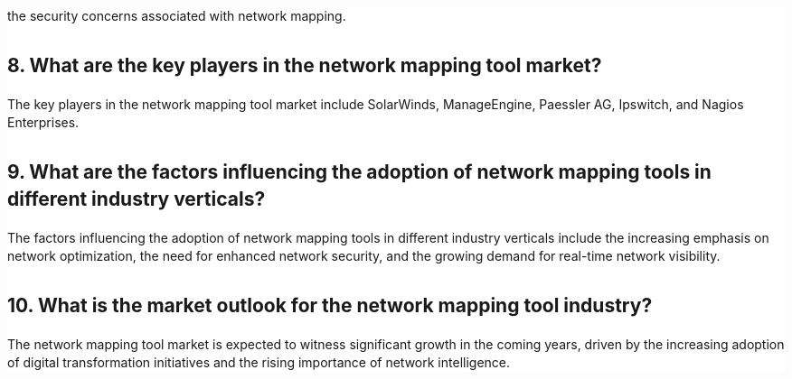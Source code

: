 the security concerns associated with network mapping.</p><h2>8. What are the key players in the network mapping tool market?</h2><p>The key players in the network mapping tool market include SolarWinds, ManageEngine, Paessler AG, Ipswitch, and Nagios Enterprises.</p><h2>9. What are the factors influencing the adoption of network mapping tools in different industry verticals?</h2><p>The factors influencing the adoption of network mapping tools in different industry verticals include the increasing emphasis on network optimization, the need for enhanced network security, and the growing demand for real-time network visibility.</p><h2>10. What is the market outlook for the network mapping tool industry?</h2><p>The network mapping tool market is expected to witness significant growth in the coming years, driven by the increasing adoption of digital transformation initiatives and the rising importance of network intelligence.</p></body></html></strong></p>
